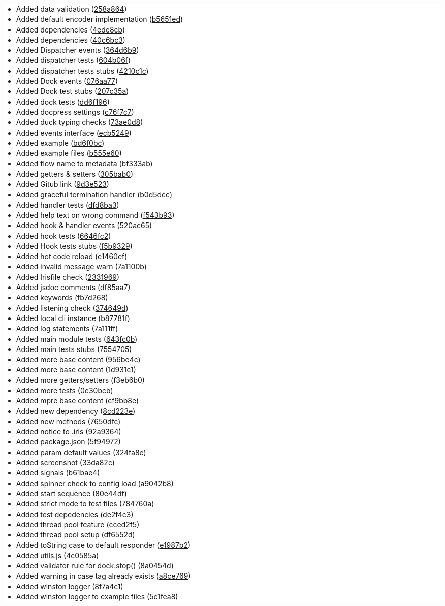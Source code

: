* Added data validation ([258a864](https://github.com/gcba-iris/iris/commit/258a864))
* Added default encoder implementation ([b5651ed](https://github.com/gcba-iris/iris/commit/b5651ed))
* Added dependencies ([4ede8cb](https://github.com/gcba-iris/iris/commit/4ede8cb))
* Added dependencies ([40c6bc3](https://github.com/gcba-iris/iris/commit/40c6bc3))
* Added Dispatcher events ([364d6b9](https://github.com/gcba-iris/iris/commit/364d6b9))
* Added dispatcher tests ([604b06f](https://github.com/gcba-iris/iris/commit/604b06f))
* Added dispatcher tests stubs ([4210c1c](https://github.com/gcba-iris/iris/commit/4210c1c))
* Added Dock events ([076aa77](https://github.com/gcba-iris/iris/commit/076aa77))
* Added Dock test stubs ([207c35a](https://github.com/gcba-iris/iris/commit/207c35a))
* Added dock tests ([dd6f196](https://github.com/gcba-iris/iris/commit/dd6f196))
* Added docpress settings ([c76f7c7](https://github.com/gcba-iris/iris/commit/c76f7c7))
* Added duck typing checks ([73ae0d8](https://github.com/gcba-iris/iris/commit/73ae0d8))
* Added events interface ([ecb5249](https://github.com/gcba-iris/iris/commit/ecb5249))
* Added example ([bd6f0bc](https://github.com/gcba-iris/iris/commit/bd6f0bc))
* Added example files ([b555e60](https://github.com/gcba-iris/iris/commit/b555e60))
* Added flow name to metadata ([bf333ab](https://github.com/gcba-iris/iris/commit/bf333ab))
* Added getters & setters ([305bab0](https://github.com/gcba-iris/iris/commit/305bab0))
* Added Gitub link ([9d3e523](https://github.com/gcba-iris/iris/commit/9d3e523))
* Added graceful termination handler ([b0d5dcc](https://github.com/gcba-iris/iris/commit/b0d5dcc))
* Added handler tests ([dfd8ba3](https://github.com/gcba-iris/iris/commit/dfd8ba3))
* Added help text on wrong command ([f543b93](https://github.com/gcba-iris/iris/commit/f543b93))
* Added hook & handler events ([520ac65](https://github.com/gcba-iris/iris/commit/520ac65))
* Added hook tests ([6646fc2](https://github.com/gcba-iris/iris/commit/6646fc2))
* Added Hook tests stubs ([f5b9329](https://github.com/gcba-iris/iris/commit/f5b9329))
* Added hot code reload ([e1460ef](https://github.com/gcba-iris/iris/commit/e1460ef))
* Added invalid message warn ([7a1100b](https://github.com/gcba-iris/iris/commit/7a1100b))
* Added Irisfile check ([2331969](https://github.com/gcba-iris/iris/commit/2331969))
* Added jsdoc comments ([df85aa7](https://github.com/gcba-iris/iris/commit/df85aa7))
* Added keywords ([fb7d268](https://github.com/gcba-iris/iris/commit/fb7d268))
* Added listening check ([374649d](https://github.com/gcba-iris/iris/commit/374649d))
* Added local cli instance ([b87781f](https://github.com/gcba-iris/iris/commit/b87781f))
* Added log statements ([7a111ff](https://github.com/gcba-iris/iris/commit/7a111ff))
* Added main module tests ([643fc0b](https://github.com/gcba-iris/iris/commit/643fc0b))
* Added main tests stubs ([7554705](https://github.com/gcba-iris/iris/commit/7554705))
* Added more base content ([956be4c](https://github.com/gcba-iris/iris/commit/956be4c))
* Added more base content ([1d931c1](https://github.com/gcba-iris/iris/commit/1d931c1))
* Added more getters/setters ([f3eb6b0](https://github.com/gcba-iris/iris/commit/f3eb6b0))
* Added more tests ([0e30bcb](https://github.com/gcba-iris/iris/commit/0e30bcb))
* Added mpre base content ([cf9bb8e](https://github.com/gcba-iris/iris/commit/cf9bb8e))
* Added new dependency ([8cd223e](https://github.com/gcba-iris/iris/commit/8cd223e))
* Added new methods ([7650dfc](https://github.com/gcba-iris/iris/commit/7650dfc))
* Added notice to .iris ([92a9364](https://github.com/gcba-iris/iris/commit/92a9364))
* Added package.json ([5f94972](https://github.com/gcba-iris/iris/commit/5f94972))
* Added param default values ([324fa8e](https://github.com/gcba-iris/iris/commit/324fa8e))
* Added screenshot ([33da82c](https://github.com/gcba-iris/iris/commit/33da82c))
* Added signals ([b61bae4](https://github.com/gcba-iris/iris/commit/b61bae4))
* Added spinner check to config load ([a9042b8](https://github.com/gcba-iris/iris/commit/a9042b8))
* Added start sequence ([80e44df](https://github.com/gcba-iris/iris/commit/80e44df))
* Added strict mode to test files ([784760a](https://github.com/gcba-iris/iris/commit/784760a))
* Added test depedencies ([de2f4c3](https://github.com/gcba-iris/iris/commit/de2f4c3))
* Added thread pool feature ([cced2f5](https://github.com/gcba-iris/iris/commit/cced2f5))
* Added thread pool setup ([df6552d](https://github.com/gcba-iris/iris/commit/df6552d))
* Added toString case to default responder ([e1987b2](https://github.com/gcba-iris/iris/commit/e1987b2))
* Added utils.js ([4c0585a](https://github.com/gcba-iris/iris/commit/4c0585a))
* Added validator rule for dock.stop() ([8a0454d](https://github.com/gcba-iris/iris/commit/8a0454d))
* Added warning in case tag already exists ([a8ce769](https://github.com/gcba-iris/iris/commit/a8ce769))
* Added winston logger ([8f7a4c1](https://github.com/gcba-iris/iris/commit/8f7a4c1))
* Added winston logger to example files ([5c1fea8](https://github.com/gcba-iris/iris/commit/5c1fea8))